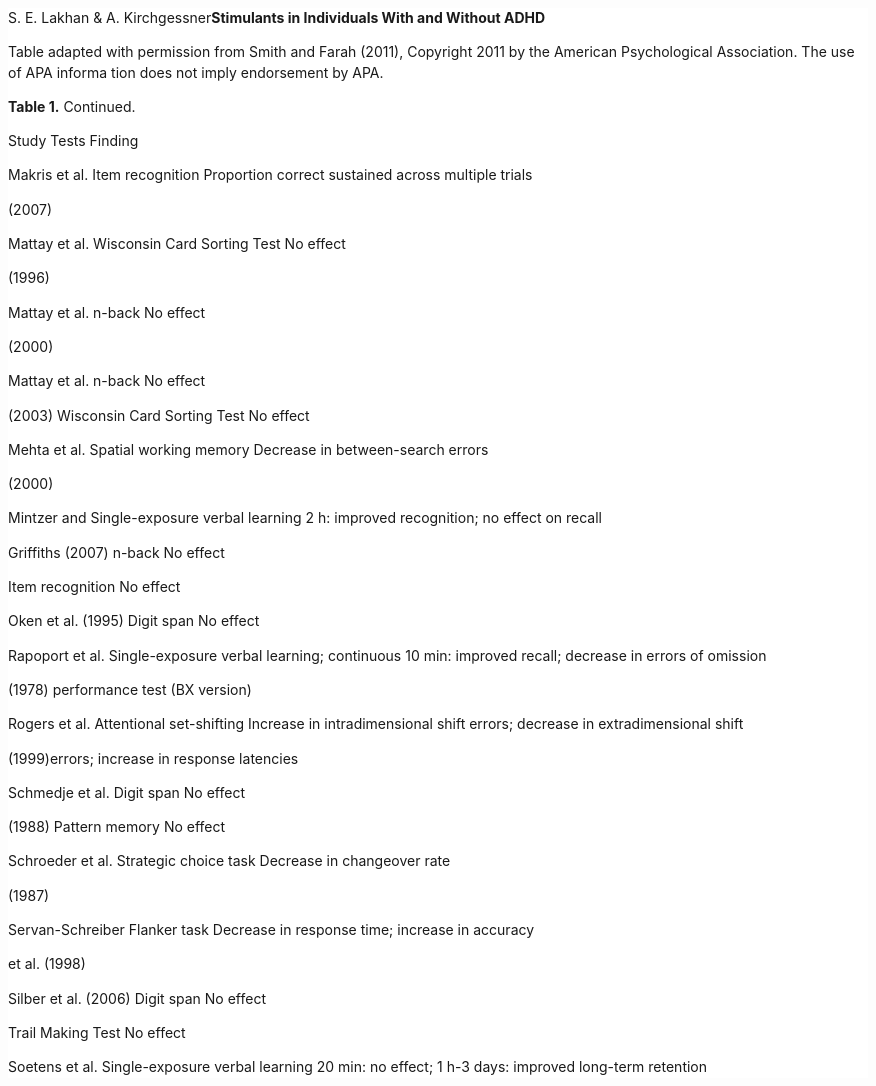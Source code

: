S. E. Lakhan & A. Kirchgessner**Stimulants in Individuals With and Without ADHD**

Table adapted with permission from Smith and Farah (2011), Copyright 2011 by the American Psychological Association. The use of APA informa­ tion does not imply endorsement by APA.

**Table 1.** Continued.

Study Tests Finding

Makris et al. Item recognition Proportion correct sustained across multiple trials

(2007)

Mattay et al. Wisconsin Card Sorting Test No effect

(1996)

Mattay et al. n-back No effect

(2000)

Mattay et al. n-back No effect

(2003) Wisconsin Card Sorting Test No effect

Mehta et al. Spatial working memory Decrease in between-search errors

(2000)

Mintzer and Single-exposure verbal learning 2 h: improved recognition; no effect on recall

Griffiths (2007) n-back No effect

Item recognition No effect

Oken et al. (1995) Digit span No effect

Rapoport et al. Single-exposure verbal learning; continuous 10 min: improved recall; decrease in errors of omission

(1978) performance test (BX version)

Rogers et al. Attentional set-shifting Increase in intradimensional shift errors; decrease in extradimensional shift

(1999)errors; increase in response latencies

Schmedje et al. Digit span No effect

(1988) Pattern memory No effect

Schroeder et al. Strategic choice task Decrease in changeover rate

(1987)

Servan-Schreiber Flanker task Decrease in response time; increase in accuracy

et al. (1998)

Silber et al. (2006) Digit span No effect

Trail Making Test No effect

Soetens et al. Single-exposure verbal learning 20 min: no effect; 1 h-3 days: improved long-term retention
